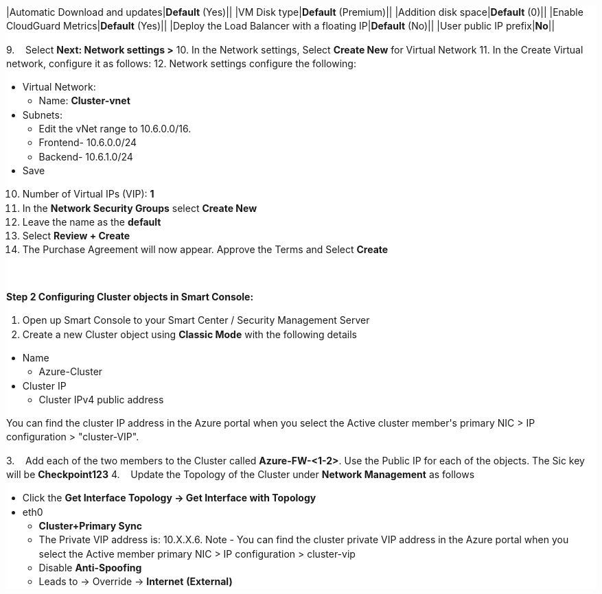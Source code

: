 |Automatic Download and updates|**Default** (Yes)||
|VM Disk type|**Default** (Premium)||
|Addition disk space|**Default** (0)||
|Enable CloudGuard Metrics|**Default** (Yes)||
|Deploy the Load Balancer with a floating IP|**Default** (No)||
|User public IP prefix|**No**||

9.    Select **Next: Network settings >**
10. In the Network settings, Select **Create New** for Virtual Network
11. In the Create Virtual network, configure it as follows:
12. Network settings configure the following:
- Virtual Network:
	- Name: **Cluster-vnet**
- Subnets:
	- Edit the vNet range to 10.6.0.0/16.
	- Frontend- 10.6.0.0/24
	- Backend- 10.6.1.0/24
- Save

10. Number of Virtual IPs (VIP): **1**
11. In the **Network Security Groups** select **Create New**
12. Leave the name as the **default**
13. Select **Review + Create**
14. The Purchase Agreement will now appear. Approve the Terms and Select **Create**

 

**Step 2 Configuring Cluster objects in Smart Console:**

1. Open up Smart Console to your Smart Center / Security Management Server
2. Create a new Cluster object using **Classic Mode** with the following details

- Name
	- Azure-Cluster
- Cluster IP
	- Cluster IPv4 public address

You can find the cluster IP address in the Azure portal when you select the Active cluster member's primary NIC > IP configuration > "cluster-VIP".

3.    Add each of the two members to the Cluster called **Azure-FW-<1-2>**. Use the Public IP for each of the objects. The Sic key will be **Checkpoint123**
4.    Update the Topology of the Cluster under **Network Management** as follows
- Click the **Get Interface Topology -> Get Interface with Topology**
- eth0
	- **Cluster+Primary Sync**
	- The Private VIP address is: 10.X.X.6. Note - You can find the cluster private VIP address in the Azure portal when you select the Active member primary NIC > IP configuration > cluster-vip
	- Disable **Anti-Spoofing**
	- Leads to -> Override -> **Internet** **(External)**
